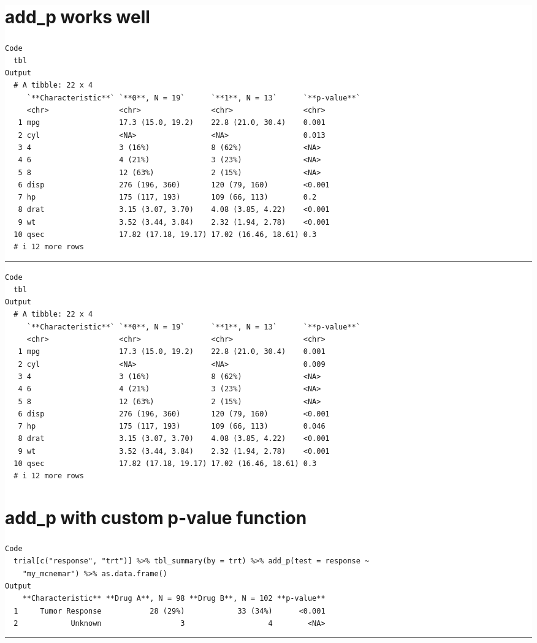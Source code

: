 
# add_p works well

    Code
      tbl
    Output
      # A tibble: 22 x 4
         `**Characteristic**` `**0**, N = 19`      `**1**, N = 13`      `**p-value**`
         <chr>                <chr>                <chr>                <chr>        
       1 mpg                  17.3 (15.0, 19.2)    22.8 (21.0, 30.4)    0.001        
       2 cyl                  <NA>                 <NA>                 0.013        
       3 4                    3 (16%)              8 (62%)              <NA>         
       4 6                    4 (21%)              3 (23%)              <NA>         
       5 8                    12 (63%)             2 (15%)              <NA>         
       6 disp                 276 (196, 360)       120 (79, 160)        <0.001       
       7 hp                   175 (117, 193)       109 (66, 113)        0.2          
       8 drat                 3.15 (3.07, 3.70)    4.08 (3.85, 4.22)    <0.001       
       9 wt                   3.52 (3.44, 3.84)    2.32 (1.94, 2.78)    <0.001       
      10 qsec                 17.82 (17.18, 19.17) 17.02 (16.46, 18.61) 0.3          
      # i 12 more rows

---

    Code
      tbl
    Output
      # A tibble: 22 x 4
         `**Characteristic**` `**0**, N = 19`      `**1**, N = 13`      `**p-value**`
         <chr>                <chr>                <chr>                <chr>        
       1 mpg                  17.3 (15.0, 19.2)    22.8 (21.0, 30.4)    0.001        
       2 cyl                  <NA>                 <NA>                 0.009        
       3 4                    3 (16%)              8 (62%)              <NA>         
       4 6                    4 (21%)              3 (23%)              <NA>         
       5 8                    12 (63%)             2 (15%)              <NA>         
       6 disp                 276 (196, 360)       120 (79, 160)        <0.001       
       7 hp                   175 (117, 193)       109 (66, 113)        0.046        
       8 drat                 3.15 (3.07, 3.70)    4.08 (3.85, 4.22)    <0.001       
       9 wt                   3.52 (3.44, 3.84)    2.32 (1.94, 2.78)    <0.001       
      10 qsec                 17.82 (17.18, 19.17) 17.02 (16.46, 18.61) 0.3          
      # i 12 more rows

# add_p with custom p-value function

    Code
      trial[c("response", "trt")] %>% tbl_summary(by = trt) %>% add_p(test = response ~
        "my_mcnemar") %>% as.data.frame()
    Output
        **Characteristic** **Drug A**, N = 98 **Drug B**, N = 102 **p-value**
      1     Tumor Response           28 (29%)            33 (34%)      <0.001
      2            Unknown                  3                   4        <NA>

---